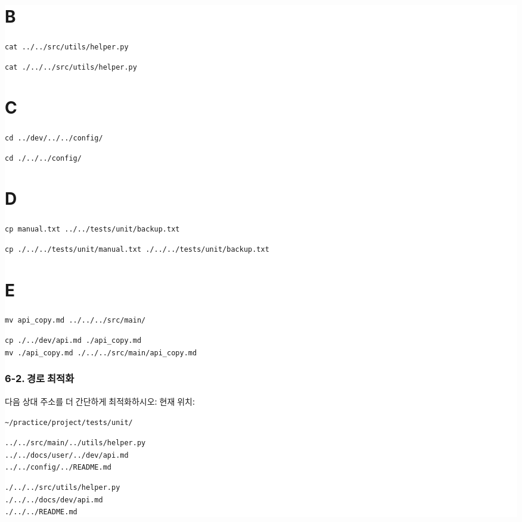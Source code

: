 # B
```shell
cat ../../src/utils/helper.py
```

```shell
cat ./../../src/utils/helper.py
```


# C
```shell
cd ../dev/../../config/
```

```shell
cd ./../../config/
```

# D
```shell
cp manual.txt ../../tests/unit/backup.txt
```

```shell
cp ./../../tests/unit/manual.txt ./../../tests/unit/backup.txt
```

# E
```shell
mv api_copy.md ../../../src/main/
```

```shell
cp ./../dev/api.md ./api_copy.md
mv ./api_copy.md ./../../src/main/api_copy.md
```

### 6-2. 경로 최적화
다음 상대 주소를 더 간단하게 최적화하시오:
현재 위치: 
```shell
~/practice/project/tests/unit/
```
```shell
../../src/main/../utils/helper.py
../../docs/user/../dev/api.md
../../config/../README.md
```
```shell
./../../src/utils/helper.py
./../../docs/dev/api.md
./../../README.md
```
